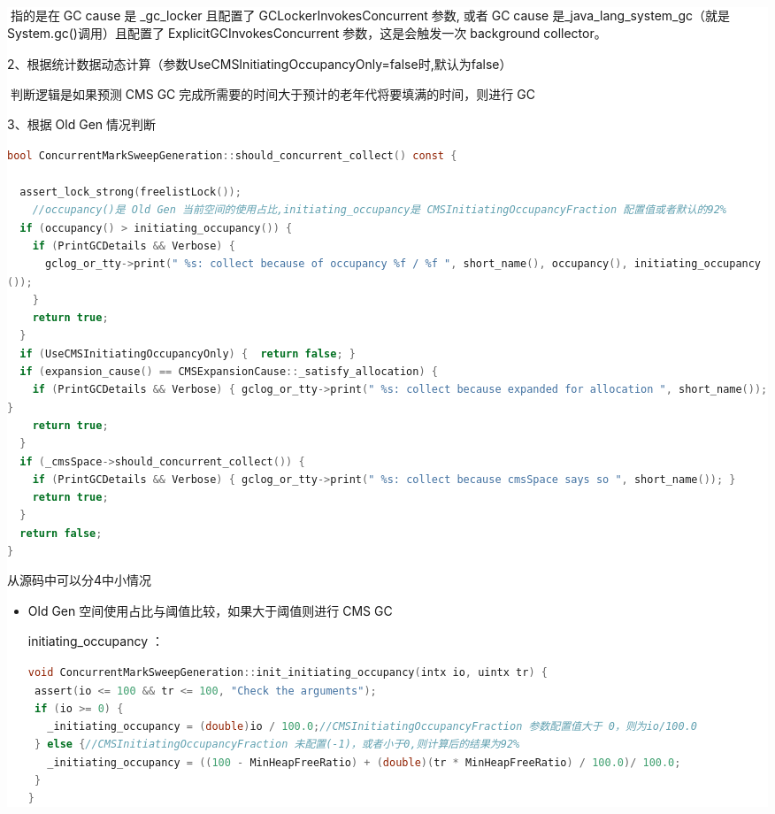 ​		指的是在 GC cause 是 _gc_locker 且配置了 GCLockerInvokesConcurrent 参数, 或者 GC cause 是_java_lang_system_gc（就是 System.gc()调用）且配置了 ExplicitGCInvokesConcurrent 参数，这是会触发一次 background collector。



2、根据统计数据动态计算（参数UseCMSInitiatingOccupancyOnly=false时,默认为false）

​		判断逻辑是如果预测 CMS GC 完成所需要的时间大于预计的老年代将要填满的时间，则进行 GC



3、根据 Old Gen 情况判断

```c
bool ConcurrentMarkSweepGeneration::should_concurrent_collect() const {
  
  assert_lock_strong(freelistLock());
    //occupancy()是 Old Gen 当前空间的使用占比,initiating_occupancy是 CMSInitiatingOccupancyFraction 配置值或者默认的92%
  if (occupancy() > initiating_occupancy()) {
    if (PrintGCDetails && Verbose) {
      gclog_or_tty->print(" %s: collect because of occupancy %f / %f ", short_name(), occupancy(), initiating_occupancy());
    }
    return true;
  }
  if (UseCMSInitiatingOccupancyOnly) {  return false; }
  if (expansion_cause() == CMSExpansionCause::_satisfy_allocation) {
    if (PrintGCDetails && Verbose) { gclog_or_tty->print(" %s: collect because expanded for allocation ", short_name());  }
    return true;
  }
  if (_cmsSpace->should_concurrent_collect()) {
    if (PrintGCDetails && Verbose) { gclog_or_tty->print(" %s: collect because cmsSpace says so ", short_name()); }
    return true;
  }
  return false;
}

```

 从源码中可以分4中小情况

- Old Gen 空间使用占比与阈值比较，如果大于阈值则进行 CMS GC

  initiating_occupancy ：

  ```c
  void ConcurrentMarkSweepGeneration::init_initiating_occupancy(intx io, uintx tr) {
   assert(io <= 100 && tr <= 100, "Check the arguments");
   if (io >= 0) {
     _initiating_occupancy = (double)io / 100.0;//CMSInitiatingOccupancyFraction 参数配置值大于 0，则为io/100.0
   } else {//CMSInitiatingOccupancyFraction 未配置(-1)，或者小于0,则计算后的结果为92%
     _initiating_occupancy = ((100 - MinHeapFreeRatio) + (double)(tr * MinHeapFreeRatio) / 100.0)/ 100.0;
   }
  }
  ```
